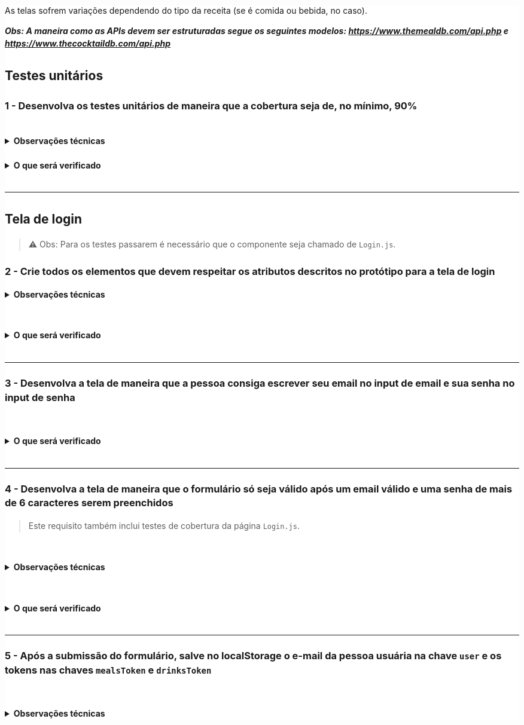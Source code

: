 As telas sofrem variações dependendo do tipo da receita (se é comida ou bebida, no caso).

***Obs: A maneira como as APIs devem ser estruturadas segue os seguintes modelos: https://www.themealdb.com/api.php e https://www.thecocktaildb.com/api.php***

## Testes unitários

### 1 - Desenvolva os testes unitários de maneira que a cobertura seja de, no mínimo, 90%
<br />
<details><summary><strong>Observações técnicas</strong></summary></details>
<br />
<details><summary><strong>O que será verificado</strong></summary></details><br />

---

## Tela de login
 >⚠️ Obs: Para os testes passarem é necessário que o componente seja chamado de `Login.js`.

### 2 - Crie todos os elementos que devem respeitar os atributos descritos no protótipo para a tela de login

<details><summary><strong>Observações técnicas</strong></summary></details>

<br /><details><summary><strong>O que será verificado</strong></summary></details><br />

---

### 3 - Desenvolva a tela de maneira que a pessoa consiga escrever seu email no input de email e sua senha no input de senha

<br /><details><summary><strong>O que será verificado</strong></summary></details><br />

---

### 4 - Desenvolva a tela de maneira que o formulário só seja válido após um email válido e uma senha de mais de 6 caracteres serem preenchidos

>Este requisito também inclui testes de cobertura da página `Login.js`.

<br /><details><summary><strong>Observações técnicas</strong></summary></details>

<br /><details><summary><strong>O que será verificado</strong></summary></details><br />

---

### 5 - Após a submissão do formulário, salve no localStorage o e-mail da pessoa usuária na chave `user` e os tokens nas chaves `mealsToken` e `drinksToken`

<br /><details><summary><strong>Observações técnicas</strong></summary></details>
